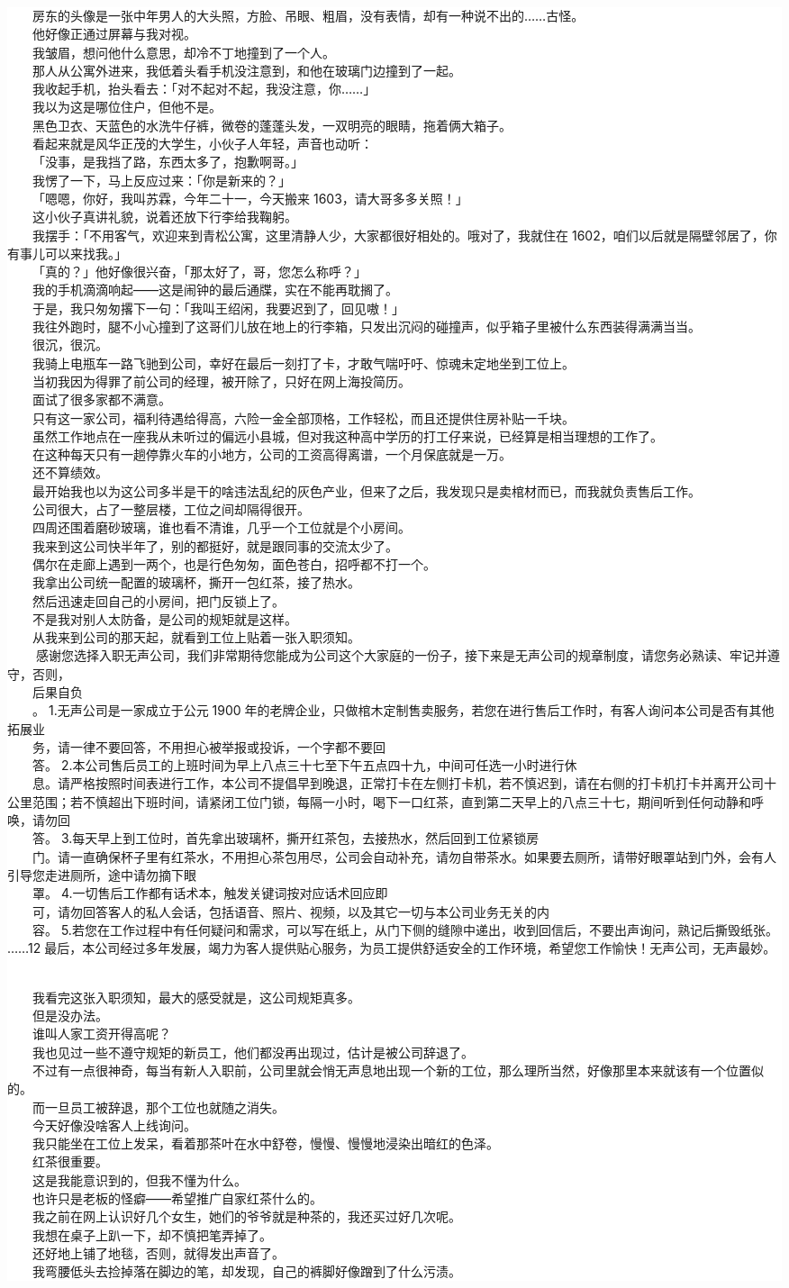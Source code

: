 &emsp;&emsp;房东的头像是一张中年男人的大头照，方脸、吊眼、粗眉，没有表情，却有一种说不出的……古怪。  
&emsp;&emsp;他好像正通过屏幕与我对视。  
&emsp;&emsp;我皱眉，想问他什么意思，却冷不丁地撞到了一个人。  
&emsp;&emsp;那人从公寓外进来，我低着头看手机没注意到，和他在玻璃门边撞到了一起。  
&emsp;&emsp;我收起手机，抬头看去：「对不起对不起，我没注意，你……」  
&emsp;&emsp;我以为这是哪位住户，但他不是。  
&emsp;&emsp;黑色卫衣、天蓝色的水洗牛仔裤，微卷的蓬蓬头发，一双明亮的眼睛，拖着俩大箱子。  
&emsp;&emsp;看起来就是风华正茂的大学生，小伙子人年轻，声音也动听：  
&emsp;&emsp;「没事，是我挡了路，东西太多了，抱歉啊哥。」  
&emsp;&emsp;我愣了一下，马上反应过来：「你是新来的？」  
&emsp;&emsp;「嗯嗯，你好，我叫苏霖，今年二十一，今天搬来 1603，请大哥多多关照！」  
&emsp;&emsp;这小伙子真讲礼貌，说着还放下行李给我鞠躬。  
&emsp;&emsp;我摆手：「不用客气，欢迎来到青松公寓，这里清静人少，大家都很好相处的。哦对了，我就住在 1602，咱们以后就是隔壁邻居了，你有事儿可以来找我。」  
&emsp;&emsp;「真的？」他好像很兴奋，「那太好了，哥，您怎么称呼？」  
&emsp;&emsp;我的手机滴滴响起——这是闹钟的最后通牒，实在不能再耽搁了。  
&emsp;&emsp;于是，我只匆匆撂下一句：「我叫王绍闲，我要迟到了，回见嗷！」  
&emsp;&emsp;我往外跑时，腿不小心撞到了这哥们儿放在地上的行李箱，只发出沉闷的碰撞声，似乎箱子里被什么东西装得满满当当。  
&emsp;&emsp;很沉，很沉。  
&emsp;&emsp;我骑上电瓶车一路飞驰到公司，幸好在最后一刻打了卡，才敢气喘吁吁、惊魂未定地坐到工位上。  
&emsp;&emsp;当初我因为得罪了前公司的经理，被开除了，只好在网上海投简历。  
&emsp;&emsp;面试了很多家都不满意。  
&emsp;&emsp;只有这一家公司，福利待遇给得高，六险一金全部顶格，工作轻松，而且还提供住房补贴一千块。  
&emsp;&emsp;虽然工作地点在一座我从未听过的偏远小县城，但对我这种高中学历的打工仔来说，已经算是相当理想的工作了。  
&emsp;&emsp;在这种每天只有一趟停靠火车的小地方，公司的工资高得离谱，一个月保底就是一万。  
&emsp;&emsp;还不算绩效。  
&emsp;&emsp;最开始我也以为这公司多半是干的啥违法乱纪的灰色产业，但来了之后，我发现只是卖棺材而已，而我就负责售后工作。  
&emsp;&emsp;公司很大，占了一整层楼，工位之间却隔得很开。  
&emsp;&emsp;四周还围着磨砂玻璃，谁也看不清谁，几乎一个工位就是个小房间。  
&emsp;&emsp;我来到这公司快半年了，别的都挺好，就是跟同事的交流太少了。  
&emsp;&emsp;偶尔在走廊上遇到一两个，也是行色匆匆，面色苍白，招呼都不打一个。  
&emsp;&emsp;我拿出公司统一配置的玻璃杯，撕开一包红茶，接了热水。  
&emsp;&emsp;然后迅速走回自己的小房间，把门反锁上了。  
&emsp;&emsp;不是我对别人太防备，是公司的规矩就是这样。  
&emsp;&emsp;从我来到公司的那天起，就看到工位上贴着一张入职须知。  
&emsp;&emsp; 感谢您选择入职无声公司，我们非常期待您能成为公司这个大家庭的一份子，接下来是无声公司的规章制度，请您务必熟读、牢记并遵守，否则，  
&emsp;&emsp;后果自负  
&emsp;&emsp;。 1.无声公司是一家成立于公元 1900 年的老牌企业，只做棺木定制售卖服务，若您在进行售后工作时，有客人询问本公司是否有其他拓展业  
&emsp;&emsp;务，请一律不要回答，不用担心被举报或投诉，一个字都不要回  
&emsp;&emsp;答。 2.本公司售后员工的上班时间为早上八点三十七至下午五点四十九，中间可任选一小时进行休  
&emsp;&emsp;息。请严格按照时间表进行工作，本公司不提倡早到晚退，正常打卡在左侧打卡机，若不慎迟到，请在右侧的打卡机打卡并离开公司十公里范围；若不慎超出下班时间，请紧闭工位门锁，每隔一小时，喝下一口红茶，直到第二天早上的八点三十七，期间听到任何动静和呼唤，请勿回  
&emsp;&emsp;答。 3.每天早上到工位时，首先拿出玻璃杯，撕开红茶包，去接热水，然后回到工位紧锁房  
&emsp;&emsp;门。请一直确保杯子里有红茶水，不用担心茶包用尽，公司会自动补充，请勿自带茶水。如果要去厕所，请带好眼罩站到门外，会有人引导您走进厕所，途中请勿摘下眼  
&emsp;&emsp;罩。 4.一切售后工作都有话术本，触发关键词按对应话术回应即  
&emsp;&emsp;可，请勿回答客人的私人会话，包括语音、照片、视频，以及其它一切与本公司业务无关的内  
&emsp;&emsp;容。 5.若您在工作过程中有任何疑问和需求，可以写在纸上，从门下侧的缝隙中递出，收到回信后，不要出声询问，熟记后撕毁纸张。 ……12 最后，本公司经过多年发展，竭力为客人提供贴心服务，为员工提供舒适安全的工作环境，希望您工作愉快！无声公司，无声最妙。  
&emsp;&emsp;
  
&emsp;&emsp;我看完这张入职须知，最大的感受就是，这公司规矩真多。  
&emsp;&emsp;但是没办法。  
&emsp;&emsp;谁叫人家工资开得高呢？  
&emsp;&emsp;我也见过一些不遵守规矩的新员工，他们都没再出现过，估计是被公司辞退了。  
&emsp;&emsp;不过有一点很神奇，每当有新人入职前，公司里就会悄无声息地出现一个新的工位，那么理所当然，好像那里本来就该有一个位置似的。  
&emsp;&emsp;而一旦员工被辞退，那个工位也就随之消失。  
&emsp;&emsp;今天好像没啥客人上线询问。  
&emsp;&emsp;我只能坐在工位上发呆，看着那茶叶在水中舒卷，慢慢、慢慢地浸染出暗红的色泽。  
&emsp;&emsp;红茶很重要。  
&emsp;&emsp;这是我能意识到的，但我不懂为什么。  
&emsp;&emsp;也许只是老板的怪癖——希望推广自家红茶什么的。  
&emsp;&emsp;我之前在网上认识好几个女生，她们的爷爷就是种茶的，我还买过好几次呢。  
&emsp;&emsp;我想在桌子上趴一下，却不慎把笔弄掉了。  
&emsp;&emsp;还好地上铺了地毯，否则，就得发出声音了。  
&emsp;&emsp;我弯腰低头去捡掉落在脚边的笔，却发现，自己的裤脚好像蹭到了什么污渍。  